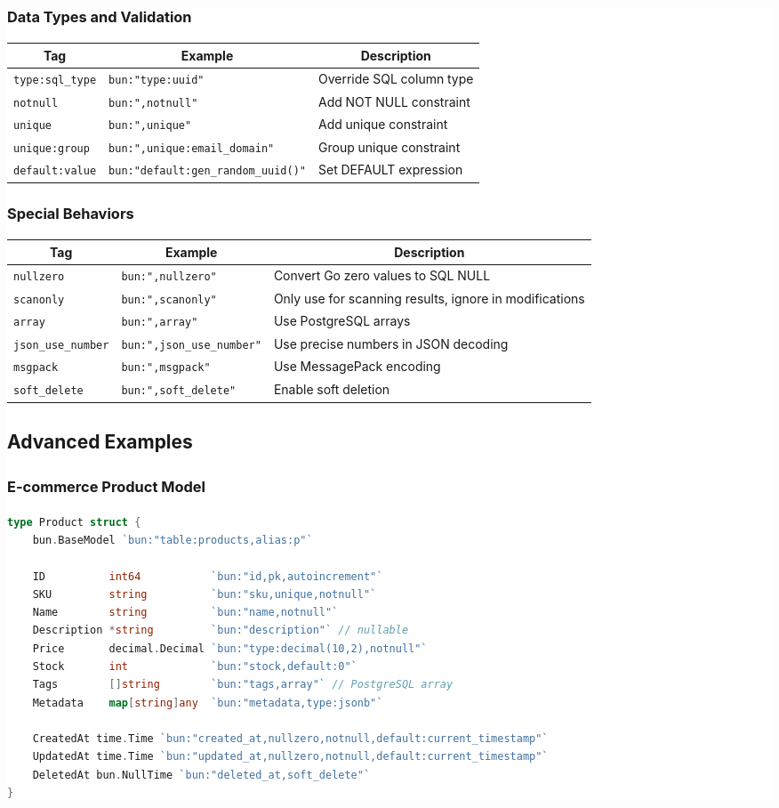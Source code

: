 ### Data Types and Validation

| Tag             | Example                           | Description              |
| --------------- | --------------------------------- | ------------------------ |
| `type:sql_type` | `bun:"type:uuid"`                 | Override SQL column type |
| `notnull`       | `bun:",notnull"`                  | Add NOT NULL constraint  |
| `unique`        | `bun:",unique"`                   | Add unique constraint    |
| `unique:group`  | `bun:",unique:email_domain"`      | Group unique constraint  |
| `default:value` | `bun:"default:gen_random_uuid()"` | Set DEFAULT expression   |

### Special Behaviors

| Tag               | Example                  | Description                                            |
| ----------------- | ------------------------ | ------------------------------------------------------ |
| `nullzero`        | `bun:",nullzero"`        | Convert Go zero values to SQL NULL                     |
| `scanonly`        | `bun:",scanonly"`        | Only use for scanning results, ignore in modifications |
| `array`           | `bun:",array"`           | Use PostgreSQL arrays                                  |
| `json_use_number` | `bun:",json_use_number"` | Use precise numbers in JSON decoding                   |
| `msgpack`         | `bun:",msgpack"`         | Use MessagePack encoding                               |
| `soft_delete`     | `bun:",soft_delete"`     | Enable soft deletion                                   |

## Advanced Examples

### E-commerce Product Model

```go
type Product struct {
    bun.BaseModel `bun:"table:products,alias:p"`

    ID          int64           `bun:"id,pk,autoincrement"`
    SKU         string          `bun:"sku,unique,notnull"`
    Name        string          `bun:"name,notnull"`
    Description *string         `bun:"description"` // nullable
    Price       decimal.Decimal `bun:"type:decimal(10,2),notnull"`
    Stock       int             `bun:"stock,default:0"`
    Tags        []string        `bun:"tags,array"` // PostgreSQL array
    Metadata    map[string]any  `bun:"metadata,type:jsonb"`

    CreatedAt time.Time `bun:"created_at,nullzero,notnull,default:current_timestamp"`
    UpdatedAt time.Time `bun:"updated_at,nullzero,notnull,default:current_timestamp"`
    DeletedAt bun.NullTime `bun:"deleted_at,soft_delete"`
}
```
